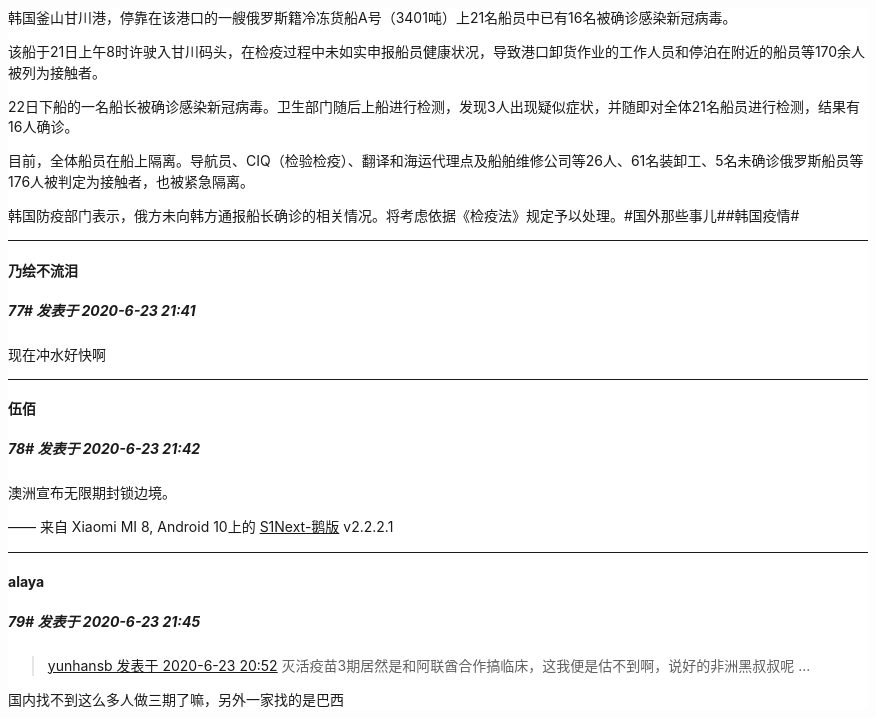 
韩国釜山甘川港，停靠在该港口的一艘俄罗斯籍冷冻货船A号（3401吨）上21名船员中已有16名被确诊感染新冠病毒。 


该船于21日上午8时许驶入甘川码头，在检疫过程中未如实申报船员健康状况，导致港口卸货作业的工作人员和停泊在附近的船员等170余人被列为接触者。


22日下船的一名船长被确诊感染新冠病毒。卫生部门随后上船进行检测，发现3人出现疑似症状，并随即对全体21名船员进行检测，结果有16人确诊。


目前，全体船员在船上隔离。导航员、CIQ（检验检疫）、翻译和海运代理点及船舶维修公司等26人、61名装卸工、5名未确诊俄罗斯船员等176人被判定为接触者，也被紧急隔离。


韩国防疫部门表示，俄方未向韩方通报船长确诊的相关情况。将考虑依据《检疫法》规定予以处理。#国外那些事儿##韩国疫情#







-----

####  乃绘不流泪  
##### 77#       发表于 2020-6-23 21:41




现在冲水好快啊







-----

####  伍佰  
##### 78#       发表于 2020-6-23 21:42




澳洲宣布无限期封锁边境。

—— 来自 Xiaomi MI 8, Android 10上的 [S1Next-鹅版](https://github.com/ykrank/S1-Next/releases) v2.2.2.1







-----

####  alaya  
##### 79#       发表于 2020-6-23 21:45



<blockquote><a href="httphttps://bbs.saraba1st.com/2b/forum.php?mod=redirect&amp;goto=findpost&amp;pid=47924239&amp;ptid=1943651" target="_blank">yunhansb 发表于 2020-6-23 20:52</a>
灭活疫苗3期居然是和阿联酋合作搞临床，这我便是估不到啊，说好的非洲黑叔叔呢 ...</blockquote>
国内找不到这么多人做三期了嘛，另外一家找的是巴西



